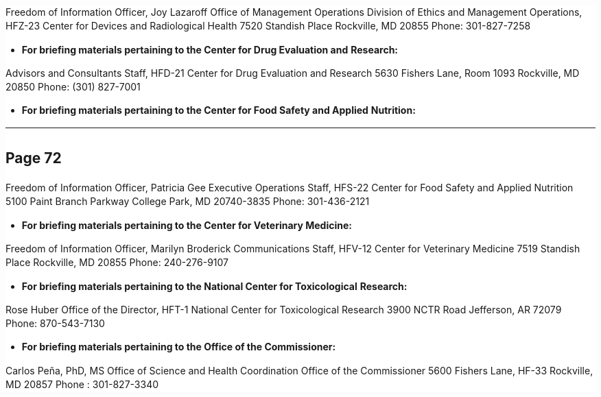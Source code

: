 Freedom of Information Officer, Joy Lazaroff
Office of Management Operations
Division of Ethics and Management Operations, HFZ-23
Center for Devices and Radiological Health
7520 Standish Place
Rockville, MD 20855
Phone: 301-827-7258

- **For briefing materials pertaining to the Center for Drug Evaluation and**
**Research:**

Advisors and Consultants Staff, HFD-21
Center for Drug Evaluation and Research
5630 Fishers Lane, Room 1093
Rockville, MD 20850
Phone: (301) 827-7001

- **For briefing materials pertaining to the Center for Food Safety and Applied**
**Nutrition:**


-----

## Page 72

Freedom of Information Officer, Patricia Gee
Executive Operations Staff, HFS-22
Center for Food Safety and Applied Nutrition
5100 Paint Branch Parkway
College Park, MD  20740-3835
Phone: 301-436-2121

- **For briefing materials pertaining to the Center for Veterinary Medicine:**

Freedom of Information Officer, Marilyn Broderick
Communications Staff, HFV-12
Center for Veterinary Medicine
7519 Standish Place
Rockville, MD 20855
Phone: 240-276-9107

- **For briefing materials pertaining to the National Center for Toxicological**
**Research:**

Rose Huber
Office of the Director, HFT-1
National Center for Toxicological Research
3900 NCTR Road
Jefferson, AR 72079
Phone: 870-543-7130

- **For briefing materials pertaining to the Office of the Commissioner:**

Carlos Peña, PhD, MS
Office of Science and Health Coordination
Office of the Commissioner
5600 Fishers Lane, HF-33
Rockville, MD 20857
Phone : 301-827-3340
